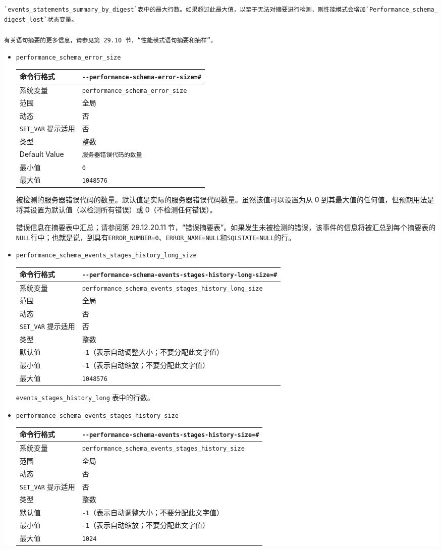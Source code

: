     `events_statements_summary_by_digest`表中的最大行数。如果超过此最大值，以至于无法对摘要进行检测，则性能模式会增加`Performance_schema_digest_lost`状态变量。

    有关语句摘要的更多信息，请参见第 29.10 节，“性能模式语句摘要和抽样”。

+   `performance_schema_error_size`

    | 命令行格式 | `--performance-schema-error-size=#` |
    | --- | --- |
    | 系统变量 | `performance_schema_error_size` |
    | 范围 | 全局 |
    | 动态 | 否 |
    | `SET_VAR` 提示适用 | 否 |
    | 类型 | 整数 |
    | Default Value | `服务器错误代码的数量` |
    | 最小值 | `0` |
    | 最大值 | `1048576` |

    被检测的服务器错误代码的数量。默认值是实际的服务器错误代码数量。虽然该值可以设置为从 0 到其最大值的任何值，但预期用法是将其设置为默认值（以检测所有错误）或 0（不检测任何错误）。

    错误信息在摘要表中汇总；请参阅第 29.12.20.11 节，“错误摘要表”。如果发生未被检测的错误，该事件的信息将被汇总到每个摘要表的`NULL`行中；也就是说，到具有`ERROR_NUMBER=0`、`ERROR_NAME=NULL`和`SQLSTATE=NULL`的行。

+   `performance_schema_events_stages_history_long_size`

    | 命令行格式 | `--performance-schema-events-stages-history-long-size=#` |
    | --- | --- |
    | 系统变量 | `performance_schema_events_stages_history_long_size` |
    | 范围 | 全局 |
    | 动态 | 否 |
    | `SET_VAR` 提示适用 | 否 |
    | 类型 | 整数 |
    | 默认值 | `-1`（表示自动调整大小；不要分配此文字值） |
    | 最小值 | `-1`（表示自动缩放；不要分配此文字值） |
    | 最大值 | `1048576` |

    `events_stages_history_long` 表中的行数。

+   `performance_schema_events_stages_history_size`

    | 命令行格式 | `--performance-schema-events-stages-history-size=#` |
    | --- | --- |
    | 系统变量 | `performance_schema_events_stages_history_size` |
    | 范围 | 全局 |
    | 动态 | 否 |
    | `SET_VAR` 提示适用 | 否 |
    | 类型 | 整数 |
    | 默认值 | `-1`（表示自动调整大小；不要分配此文字值） |
    | 最小值 | `-1`（表示自动缩放；不要分配此文字值） |
    | 最大值 | `1024` |
